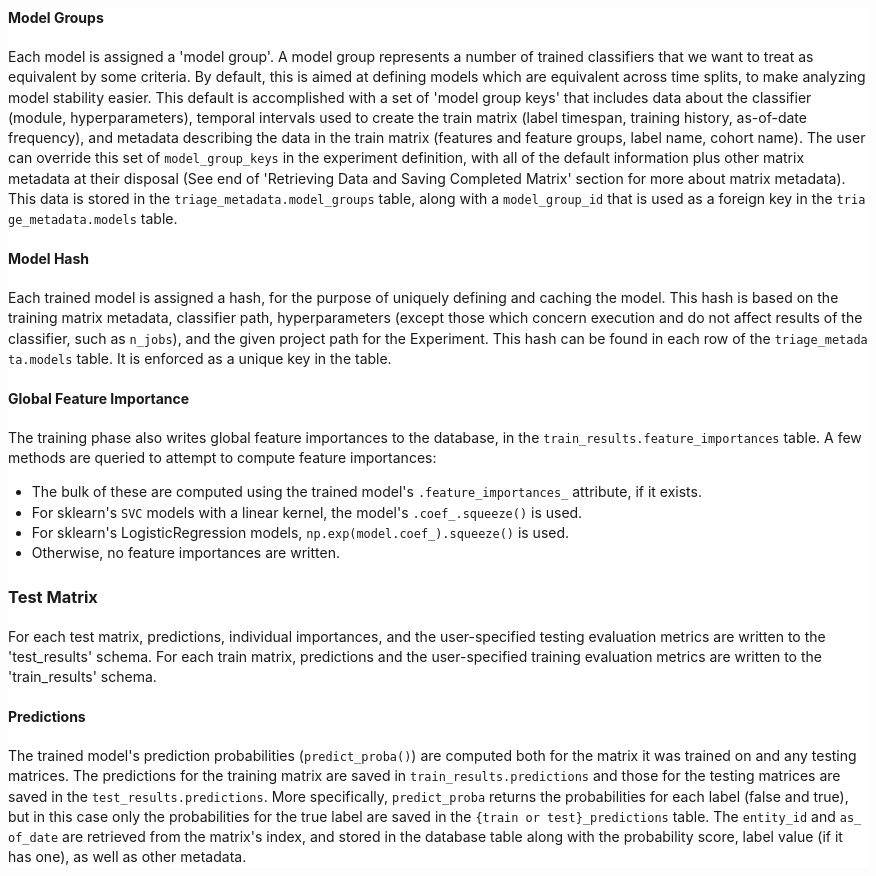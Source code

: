 #### Model Groups

Each model is assigned a 'model group'. A model group represents a number of trained classifiers that we want to treat
as equivalent by some criteria. By default, this is aimed at defining models which are equivalent across time splits,
to make analyzing model stability easier. This default is accomplished with a set of 'model group keys' that includes
data about the classifier (module, hyperparameters), temporal intervals used to create the train matrix (label
timespan, training history, as-of-date frequency), and metadata describing the data in the train matrix (features and
feature groups, label name, cohort name). The user can override this set of `model_group_keys` in the experiment
definition, with all of the default information plus other matrix metadata at their disposal (See end of 'Retrieving
Data and Saving Completed Matrix' section for more about matrix metadata). This data is stored in the `triage_metadata.model_groups` table, along with a `model_group_id` that is used as a foreign key in the `triage_metadata.models` table.

#### Model Hash
Each trained model is assigned a hash, for the purpose of uniquely defining and caching the model. This hash is based
on the training matrix metadata, classifier path, hyperparameters (except those which concern execution and do not
affect results of the classifier, such as `n_jobs`), and the given project path for the Experiment. This hash can be
found in each row of the `triage_metadata.models` table. It is enforced as a unique key in the table.

#### Global Feature Importance
The training phase also writes global feature importances to the database, in the `train_results.feature_importances` table.
A few methods are queried to attempt to compute feature importances:
* The bulk of these are computed using the trained model's `.feature_importances_` attribute, if it exists.
* For sklearn's `SVC` models with a linear kernel, the model's `.coef_.squeeze()` is used.
* For sklearn's LogisticRegression models, `np.exp(model.coef_).squeeze()` is used.
* Otherwise, no feature importances are written.


### Test Matrix
For each test matrix, predictions, individual importances, and the user-specified testing evaluation metrics are written to the 'test_results' schema. For each train matrix, predictions and the user-specified training evaluation metrics are written to the 'train_results' schema.

#### Predictions
The trained model's prediction probabilities (`predict_proba()`) are computed both for the matrix it was trained on and any testing matrices. The predictions for the training matrix are saved in `train_results.predictions` and those for the testing matrices are saved in the `test_results.predictions`. More specifically, `predict_proba` returns the probabilities for each label (false and true), but in this case only the probabilities for the true label are saved in the `{train or test}_predictions` table. The `entity_id` and `as_of_date` are retrieved from the matrix's index, and stored in the database table along with the probability score, label value (if it has one), as well as other metadata.
